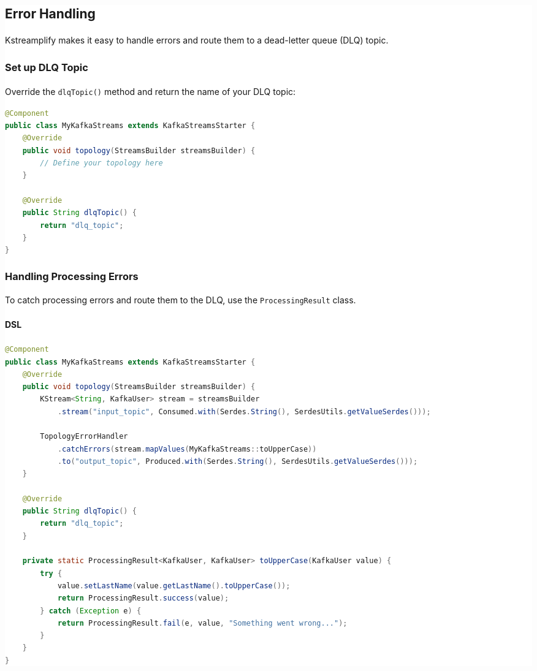 ## Error Handling

Kstreamplify makes it easy to handle errors and route them to a dead-letter queue (DLQ) topic.

### Set up DLQ Topic

Override the `dlqTopic()` method and return the name of your DLQ topic:

```java
@Component
public class MyKafkaStreams extends KafkaStreamsStarter {
    @Override
    public void topology(StreamsBuilder streamsBuilder) {
        // Define your topology here
    }

    @Override
    public String dlqTopic() {
        return "dlq_topic";
    }
}
```

### Handling Processing Errors

To catch processing errors and route them to the DLQ, use the `ProcessingResult` class.

#### DSL

```java
@Component
public class MyKafkaStreams extends KafkaStreamsStarter {
    @Override
    public void topology(StreamsBuilder streamsBuilder) {
        KStream<String, KafkaUser> stream = streamsBuilder
            .stream("input_topic", Consumed.with(Serdes.String(), SerdesUtils.getValueSerdes()));

        TopologyErrorHandler
            .catchErrors(stream.mapValues(MyKafkaStreams::toUpperCase))
            .to("output_topic", Produced.with(Serdes.String(), SerdesUtils.getValueSerdes()));
    }

    @Override
    public String dlqTopic() {
        return "dlq_topic";
    }

    private static ProcessingResult<KafkaUser, KafkaUser> toUpperCase(KafkaUser value) {
        try {
            value.setLastName(value.getLastName().toUpperCase());
            return ProcessingResult.success(value);
        } catch (Exception e) {
            return ProcessingResult.fail(e, value, "Something went wrong...");
        }
    }
}
```
